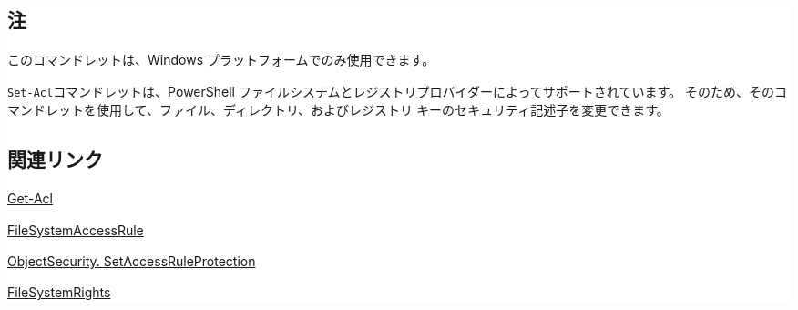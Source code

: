 ## 注

このコマンドレットは、Windows プラットフォームでのみ使用できます。

`Set-Acl`コマンドレットは、PowerShell ファイルシステムとレジストリプロバイダーによってサポートされています。 そのため、そのコマンドレットを使用して、ファイル、ディレクトリ、およびレジストリ キーのセキュリティ記述子を変更できます。

## 関連リンク

[Get-Acl](Get-Acl.md)

[FileSystemAccessRule](/dotnet/api/system.security.accesscontrol.filesystemaccessrule.-ctor)

[ObjectSecurity. SetAccessRuleProtection](/dotnet/api/system.security.accesscontrol.objectsecurity.setaccessruleprotection)

[FileSystemRights](/dotnet/api/system.security.accesscontrol.filesystemrights)
